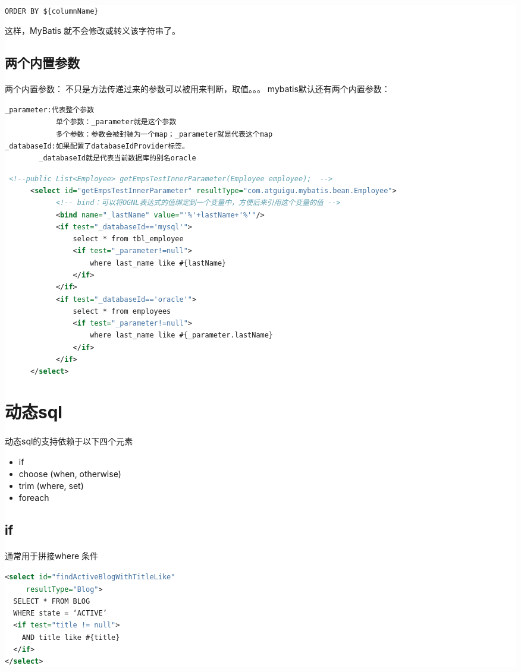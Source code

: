 ```xml
ORDER BY ${columnName}
```

这样，MyBatis 就不会修改或转义该字符串了。

## 两个内置参数

两个内置参数：
	 	不只是方法传递过来的参数可以被用来判断，取值。。。
	 	mybatis默认还有两个内置参数：

	_parameter:代表整个参数
		 		单个参数：_parameter就是这个参数
		 		多个参数：参数会被封装为一个map；_parameter就是代表这个map
	_databaseId:如果配置了databaseIdProvider标签。
	 		_databaseId就是代表当前数据库的别名oracle
```xml
 <!--public List<Employee> getEmpsTestInnerParameter(Employee employee);  -->
	  <select id="getEmpsTestInnerParameter" resultType="com.atguigu.mybatis.bean.Employee">
	  		<!-- bind：可以将OGNL表达式的值绑定到一个变量中，方便后来引用这个变量的值 -->
	  		<bind name="_lastName" value="'%'+lastName+'%'"/>
	  		<if test="_databaseId=='mysql'">
	  			select * from tbl_employee
	  			<if test="_parameter!=null">
	  				where last_name like #{lastName}
	  			</if>
	  		</if>
	  		<if test="_databaseId=='oracle'">
	  			select * from employees
	  			<if test="_parameter!=null">
	  				where last_name like #{_parameter.lastName}
	  			</if>
	  		</if>
	  </select>
```



# 动态sql

动态sql的支持依赖于以下四个元素

- if
- choose (when, otherwise)
- trim (where, set)
- foreach

## if

通常用于拼接where 条件

```xml
<select id="findActiveBlogWithTitleLike"
     resultType="Blog">
  SELECT * FROM BLOG
  WHERE state = ‘ACTIVE’
  <if test="title != null">
    AND title like #{title}
  </if>
</select>
```
